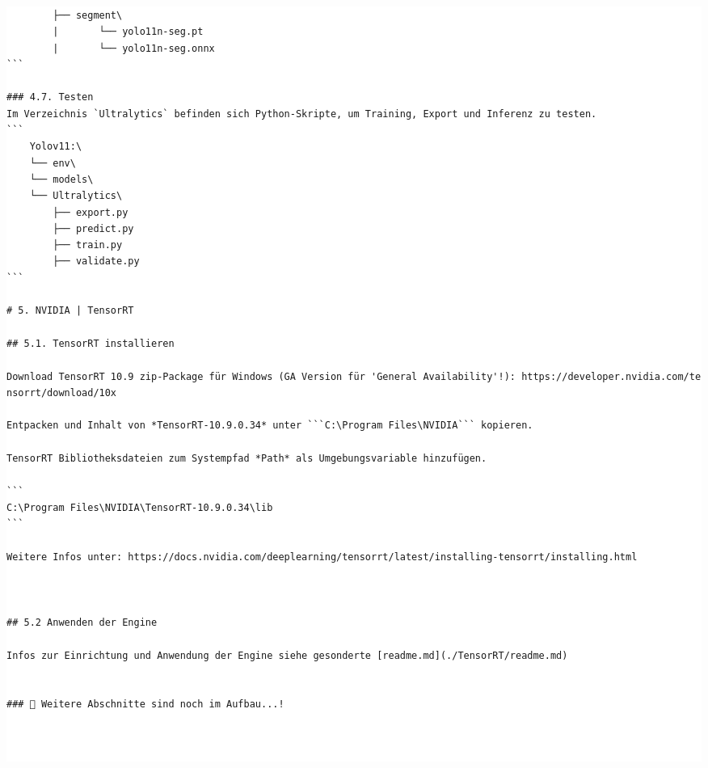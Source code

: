 ````
        ├── segment\
        |       └── yolo11n-seg.pt
        |       └── yolo11n-seg.onnx  
```

### 4.7. Testen
Im Verzeichnis `Ultralytics` befinden sich Python-Skripte, um Training, Export und Inferenz zu testen.
```
    Yolov11:\
    └── env\
    └── models\
    └── Ultralytics\
        ├── export.py
        ├── predict.py
        ├── train.py
        ├── validate.py
```

# 5. NVIDIA | TensorRT

## 5.1. TensorRT installieren

Download TensorRT 10.9 zip-Package für Windows (GA Version für 'General Availability'!): https://developer.nvidia.com/tensorrt/download/10x

Entpacken und Inhalt von *TensorRT-10.9.0.34* unter ```C:\Program Files\NVIDIA``` kopieren.

TensorRT Bibliotheksdateien zum Systempfad *Path* als Umgebungsvariable hinzufügen. 

```
C:\Program Files\NVIDIA\TensorRT-10.9.0.34\lib
```

Weitere Infos unter: https://docs.nvidia.com/deeplearning/tensorrt/latest/installing-tensorrt/installing.html



## 5.2 Anwenden der Engine

Infos zur Einrichtung und Anwendung der Engine siehe gesonderte [readme.md](./TensorRT/readme.md)


### 🚧 Weitere Abschnitte sind noch im Aufbau...!



